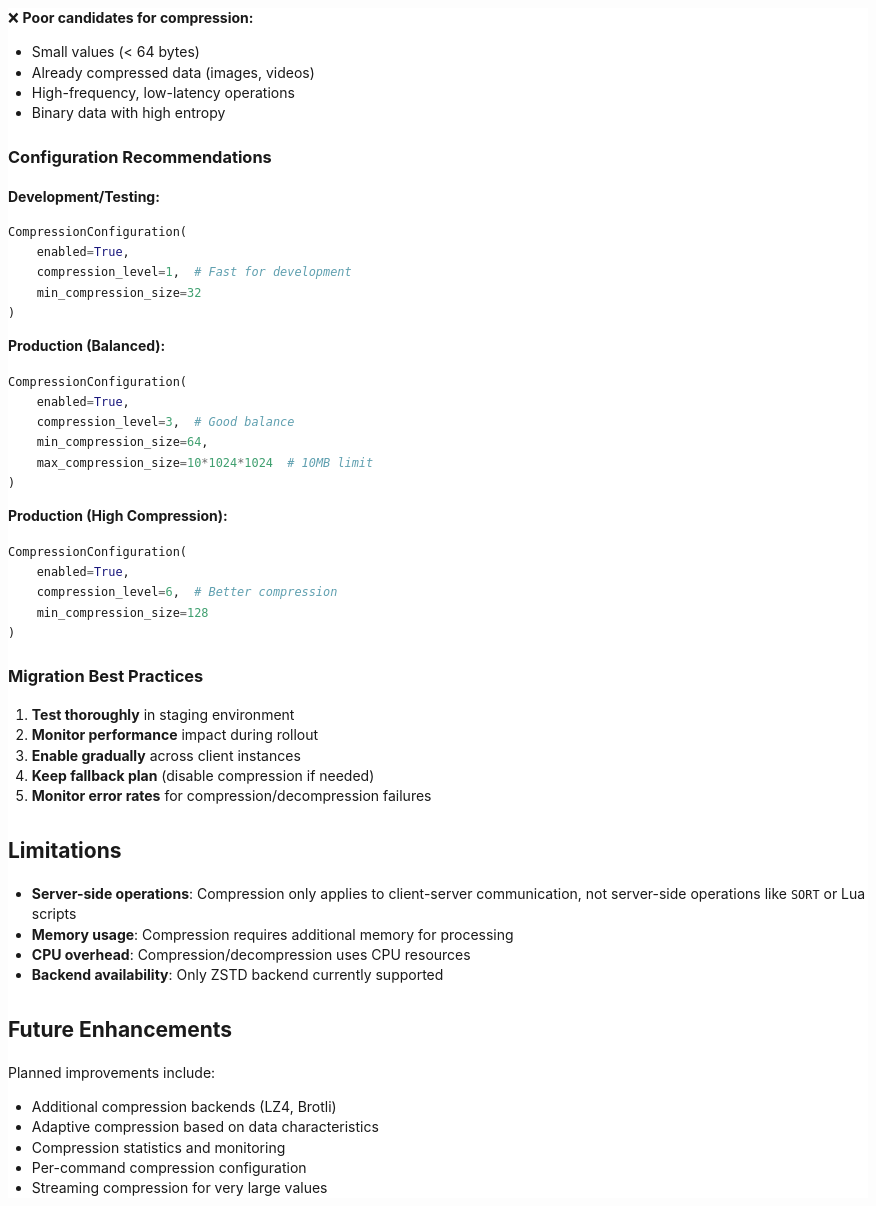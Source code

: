 ❌ **Poor candidates for compression:**
- Small values (< 64 bytes)
- Already compressed data (images, videos)
- High-frequency, low-latency operations
- Binary data with high entropy

### Configuration Recommendations

**Development/Testing:**
```python
CompressionConfiguration(
    enabled=True,
    compression_level=1,  # Fast for development
    min_compression_size=32
)
```

**Production (Balanced):**
```python
CompressionConfiguration(
    enabled=True,
    compression_level=3,  # Good balance
    min_compression_size=64,
    max_compression_size=10*1024*1024  # 10MB limit
)
```

**Production (High Compression):**
```python
CompressionConfiguration(
    enabled=True,
    compression_level=6,  # Better compression
    min_compression_size=128
)
```

### Migration Best Practices

1. **Test thoroughly** in staging environment
2. **Monitor performance** impact during rollout
3. **Enable gradually** across client instances
4. **Keep fallback plan** (disable compression if needed)
5. **Monitor error rates** for compression/decompression failures

## Limitations

- **Server-side operations**: Compression only applies to client-server communication, not server-side operations like `SORT` or Lua scripts
- **Memory usage**: Compression requires additional memory for processing
- **CPU overhead**: Compression/decompression uses CPU resources
- **Backend availability**: Only ZSTD backend currently supported

## Future Enhancements

Planned improvements include:

- Additional compression backends (LZ4, Brotli)
- Adaptive compression based on data characteristics
- Compression statistics and monitoring
- Per-command compression configuration
- Streaming compression for very large values
